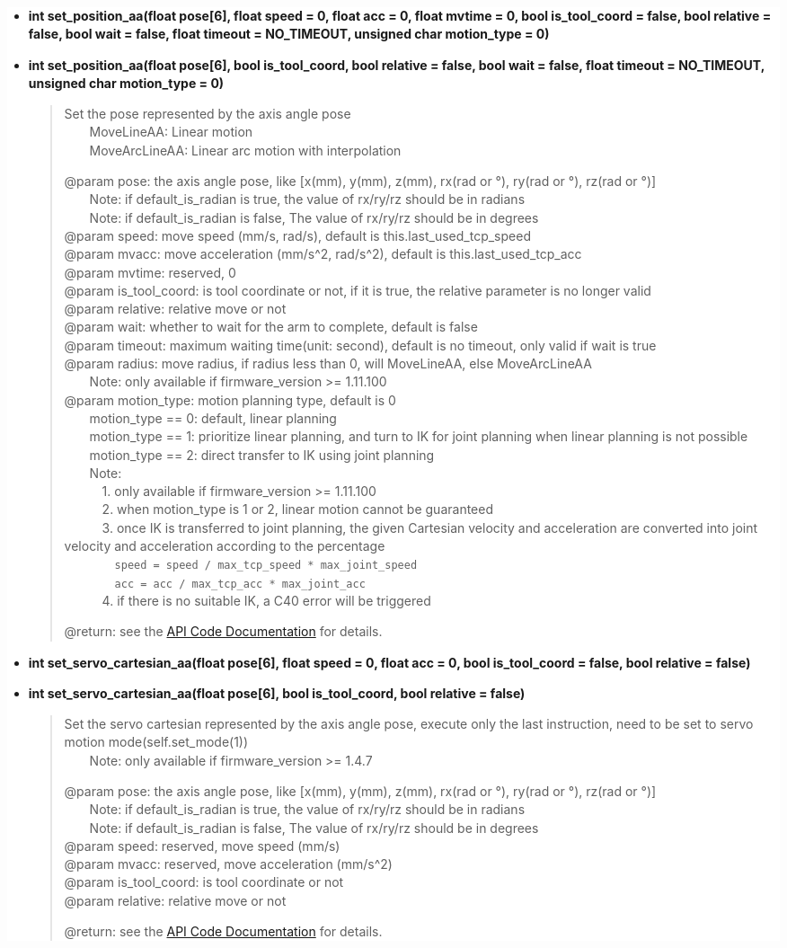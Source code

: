 
- __int set_position_aa(float pose[6], float speed = 0, float acc = 0, float mvtime = 0, bool is_tool_coord = false, bool relative = false, bool wait = false, float timeout = NO_TIMEOUT, unsigned char motion_type = 0)__
- __int set_position_aa(float pose[6], bool is_tool_coord, bool relative = false, bool wait = false, float timeout = NO_TIMEOUT, unsigned char motion_type = 0)__
  > Set the pose represented by the axis angle pose  
  > &ensp;&ensp;&ensp;&ensp;MoveLineAA: Linear motion  
  > &ensp;&ensp;&ensp;&ensp;MoveArcLineAA: Linear arc motion with interpolation  
  > 
  > @param pose: the axis angle pose, like [x(mm), y(mm), z(mm), rx(rad or °), ry(rad or °), rz(rad or °)]  
  > &ensp;&ensp;&ensp;&ensp;Note: if default_is_radian is true, the value of rx/ry/rz should be in radians  
  > &ensp;&ensp;&ensp;&ensp;Note: if default_is_radian is false, The value of rx/ry/rz should be in degrees  
  > @param speed: move speed (mm/s, rad/s), default is this.last_used_tcp_speed  
  > @param mvacc: move acceleration (mm/s^2, rad/s^2), default is this.last_used_tcp_acc  
  > @param mvtime: reserved, 0  
  > @param is_tool_coord: is tool coordinate or not, if it is true, the relative parameter is no longer valid  
  > @param relative: relative move or not  
  > @param wait: whether to wait for the arm to complete, default is false  
  > @param timeout: maximum waiting time(unit: second), default is no timeout, only valid if wait is true  
  > @param radius: move radius, if radius less than 0, will MoveLineAA, else MoveArcLineAA  
  > &ensp;&ensp;&ensp;&ensp;Note: only available if firmware_version >= 1.11.100  
  > @param motion_type: motion planning type, default is 0  
  > &ensp;&ensp;&ensp;&ensp;motion_type == 0: default, linear planning  
  > &ensp;&ensp;&ensp;&ensp;motion_type == 1: prioritize linear planning, and turn to IK for joint planning when linear planning is not possible  
  > &ensp;&ensp;&ensp;&ensp;motion_type == 2: direct transfer to IK using joint planning  
  > &ensp;&ensp;&ensp;&ensp;Note:  
  > &ensp;&ensp;&ensp;&ensp;&ensp;&ensp;1. only available if firmware_version >= 1.11.100  
  > &ensp;&ensp;&ensp;&ensp;&ensp;&ensp;2. when motion_type is 1 or 2, linear motion cannot be guaranteed  
  > &ensp;&ensp;&ensp;&ensp;&ensp;&ensp;3. once IK is transferred to joint planning, the given Cartesian velocity and acceleration are converted into joint velocity and acceleration according to the percentage  
  > &ensp;&ensp;&ensp;&ensp;&ensp;&ensp;&ensp;&ensp;`speed = speed / max_tcp_speed * max_joint_speed`  
  > &ensp;&ensp;&ensp;&ensp;&ensp;&ensp;&ensp;&ensp;`acc = acc / max_tcp_acc * max_joint_acc`  
  > &ensp;&ensp;&ensp;&ensp;&ensp;&ensp;4. if there is no suitable IK, a C40 error will be triggered  
  > 
  > @return: see the [API Code Documentation](./xarm_api_code.md#api-code) for details.


- __int set_servo_cartesian_aa(float pose[6], float speed = 0, float acc = 0, bool is_tool_coord = false, bool relative = false)__
- __int set_servo_cartesian_aa(float pose[6], bool is_tool_coord, bool relative = false)__
  > Set the servo cartesian represented by the axis angle pose, execute only the last instruction, need to be set to servo motion mode(self.set_mode(1))  
  > &ensp;&ensp;&ensp;&ensp;Note: only available if firmware_version >= 1.4.7
  > 
  > @param pose: the axis angle pose, like [x(mm), y(mm), z(mm), rx(rad or °), ry(rad or °), rz(rad or °)]  
  > &ensp;&ensp;&ensp;&ensp;Note: if default_is_radian is true, the value of rx/ry/rz should be in radians  
  > &ensp;&ensp;&ensp;&ensp;Note: if default_is_radian is false, The value of rx/ry/rz should be in degrees  
  > @param speed: reserved, move speed (mm/s)  
  > @param mvacc: reserved, move acceleration (mm/s^2)  
  > @param is_tool_coord: is tool coordinate or not  
  > @param relative: relative move or not  
  > 
  > @return: see the [API Code Documentation](./xarm_api_code.md#api-code) for details.